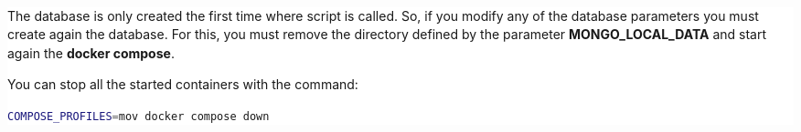 The database is only created the first time where script is called. So, if you modify
any of the database parameters you must create again the database. For this, you must
remove the directory defined by the parameter **MONGO_LOCAL_DATA** and start again
the **docker compose**.

You can stop all the started containers with the command:

```bash
COMPOSE_PROFILES=mov docker compose down
``` 
